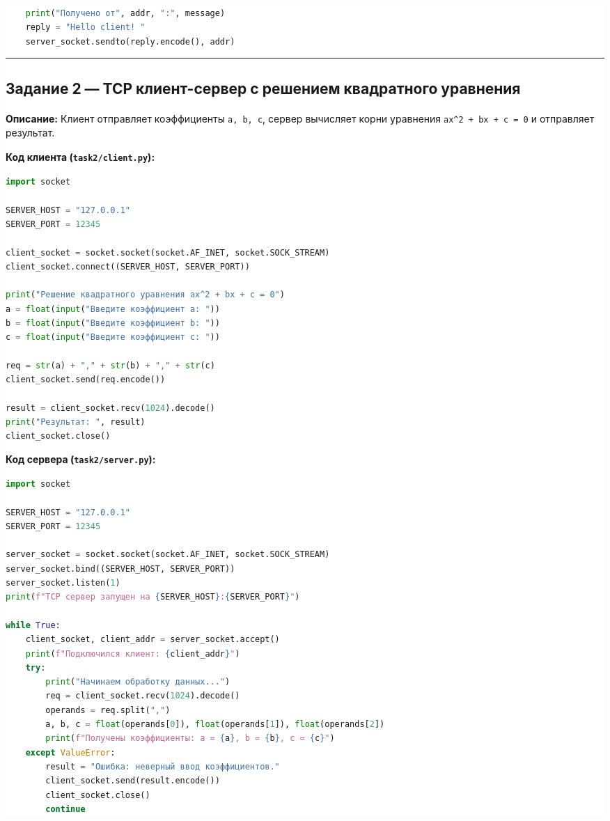 ```python
    print("Получено от", addr, ":", message)
    reply = "Hello client! "
    server_socket.sendto(reply.encode(), addr)
```

---

## Задание 2 — TCP клиент-сервер с решением квадратного уравнения

**Описание:**
Клиент отправляет коэффициенты `a, b, c`, сервер вычисляет корни уравнения `ax^2 + bx + c = 0` и отправляет результат.

**Код клиента (`task2/client.py`):**

```python
import socket

SERVER_HOST = "127.0.0.1"
SERVER_PORT = 12345

client_socket = socket.socket(socket.AF_INET, socket.SOCK_STREAM)
client_socket.connect((SERVER_HOST, SERVER_PORT))

print("Решение квадратного уравнения ax^2 + bx + c = 0")
a = float(input("Введите коэффициент a: "))
b = float(input("Введите коэффициент b: "))
c = float(input("Введите коэффициент c: "))

req = str(a) + "," + str(b) + "," + str(c)
client_socket.send(req.encode())

result = client_socket.recv(1024).decode()
print("Результат: ", result)
client_socket.close()
```

**Код сервера (`task2/server.py`):**

```python
import socket

SERVER_HOST = "127.0.0.1"
SERVER_PORT = 12345

server_socket = socket.socket(socket.AF_INET, socket.SOCK_STREAM)
server_socket.bind((SERVER_HOST, SERVER_PORT))
server_socket.listen(1)
print(f"TCP сервер запущен на {SERVER_HOST}:{SERVER_PORT}")

while True:
    client_socket, client_addr = server_socket.accept()
    print(f"Подключился клиент: {client_addr}")
    try:
        print("Начинаем обработку данных...")
        req = client_socket.recv(1024).decode()
        operands = req.split(",")
        a, b, c = float(operands[0]), float(operands[1]), float(operands[2])
        print(f"Получены коэффициенты: a = {a}, b = {b}, c = {c}")
    except ValueError:
        result = "Ошибка: неверный ввод коэффициентов."
        client_socket.send(result.encode())
        client_socket.close()
        continue
```